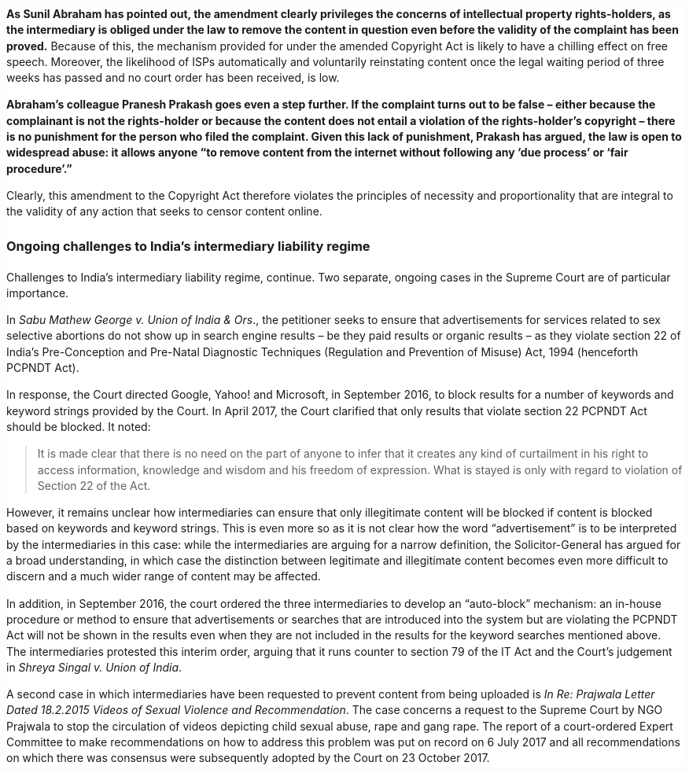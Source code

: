 **As Sunil Abraham has pointed out, the amendment clearly privileges the concerns of intellectual property rights-holders, as the intermediary is obliged under the law to remove the content in question even before the validity of the complaint has been proved.** Because of this, the mechanism provided for under the amended Copyright Act is likely to have a chilling effect on free speech. Moreover, the likelihood of ISPs automatically and voluntarily reinstating content once the legal waiting period of three weeks has passed and no court order has been received, is low.

**Abraham’s colleague Pranesh Prakash goes even a step further. If the complaint turns out to be false – either because the complainant is not the rights-holder or because the content does not entail a violation of the rights-holder’s copyright – there is no punishment for the person who filed the complaint. Given this lack of punishment, Prakash has argued, the law is open to widespread abuse: it allows anyone “to remove content from the internet without following any ‘due process’ or ‘fair procedure’.”**

Clearly, this amendment to the Copyright Act therefore violates the principles of necessity and proportionality that are integral to the validity of any action that seeks to censor content online.

### Ongoing challenges to India’s intermediary liability regime

Challenges to India’s intermediary liability regime, continue. Two separate, ongoing cases in the Supreme Court are of particular importance.

In _Sabu Mathew George v. Union of India & Ors_., the petitioner seeks to ensure that advertisements for services related to sex selective abortions do not show up in search engine results – be they paid results or organic results – as they violate section 22 of India’s Pre-Conception and Pre-Natal Diagnostic Techniques \(Regulation and Prevention of Misuse\) Act, 1994 \(henceforth PCPNDT Act\).

In response, the Court directed Google, Yahoo! and Microsoft, in September 2016, to block results for a number of keywords and keyword strings provided by the Court. In April 2017, the Court clarified that only results that violate section 22 PCPNDT Act should be blocked. It noted:

> It is made clear that there is no need on the part of anyone to infer that it creates any kind of curtailment in his right to access information, knowledge and wisdom and his freedom of expression. What is stayed is only with regard to violation of Section 22 of the Act.

However, it remains unclear how intermediaries can ensure that only illegitimate content will be blocked if content is blocked based on keywords and keyword strings. This is even more so as it is not clear how the word “advertisement” is to be interpreted by the intermediaries in this case: while the intermediaries are arguing for a narrow definition, the Solicitor-General has argued for a broad understanding, in which case the distinction between legitimate and illegitimate content becomes even more difficult to discern and a much wider range of content may be affected.

In addition, in September 2016, the court ordered the three intermediaries to develop an “auto-block” mechanism: an in-house procedure or method to ensure that advertisements or searches that are introduced into the system but are violating the PCPNDT Act will not be shown in the results even when they are not included in the results for the keyword searches mentioned above. The intermediaries protested this interim order, arguing that it runs counter to section 79 of the IT Act and the Court’s judgement in _Shreya Singal v. Union of India_.

A second case in which intermediaries have been requested to prevent content from being uploaded is _In Re: Prajwala Letter Dated 18.2.2015 Videos of Sexual Violence and Recommendation_. The case concerns a request to the Supreme Court by NGO Prajwala to stop the circulation of videos depicting child sexual abuse, rape and gang rape. The report of a court-ordered Expert Committee to make recommendations on how to address this problem was put on record on 6 July 2017 and all recommendations on which there was consensus were subsequently adopted by the Court on 23 October 2017.
